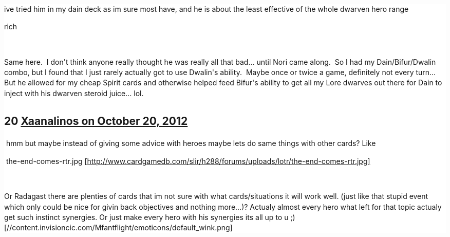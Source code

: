 ive tried him in my dain deck as im sure most have, and he is about the least effective of the whole dwarven hero range

rich



 

Same here.  I don't think anyone really thought he was really all that bad… until Nori came along.  So I had my Dain/Bifur/Dwalin combo, but I found that I just rarely actually got to use Dwalin's ability.  Maybe once or twice a game, definitely not every turn…  But he allowed for my cheap Spirit cards and otherwise helped feed Bifur's ability to get all my Lore dwarves out there for Dain to inject with his dwarven steroid juice… lol.

## 20 [Xaanalinos on October 20, 2012](https://community.fantasyflightgames.com/topic/72910-unsung-heroes-of-middle-earth-glorfindel-lore/?do=findComment&comment=712448)

 hmm but maybe instead of giving some advice with heroes maybe lets do same things with other cards? Like

 the-end-comes-rtr.jpg [http://www.cardgamedb.com/slir/h288/forums/uploads/lotr/the-end-comes-rtr.jpg]

 

Or Radagast there are plenties of cards that im not sure with what cards/situations it will work well. (just like that stupid event which only could be nice for givin back objectives and nothing more…)? Actualy almost every hero what left for that topic actualy get such instinct synergies. Or just make every hero with his synergies its all up to u ;) [//content.invisioncic.com/Mfantflight/emoticons/default_wink.png]

